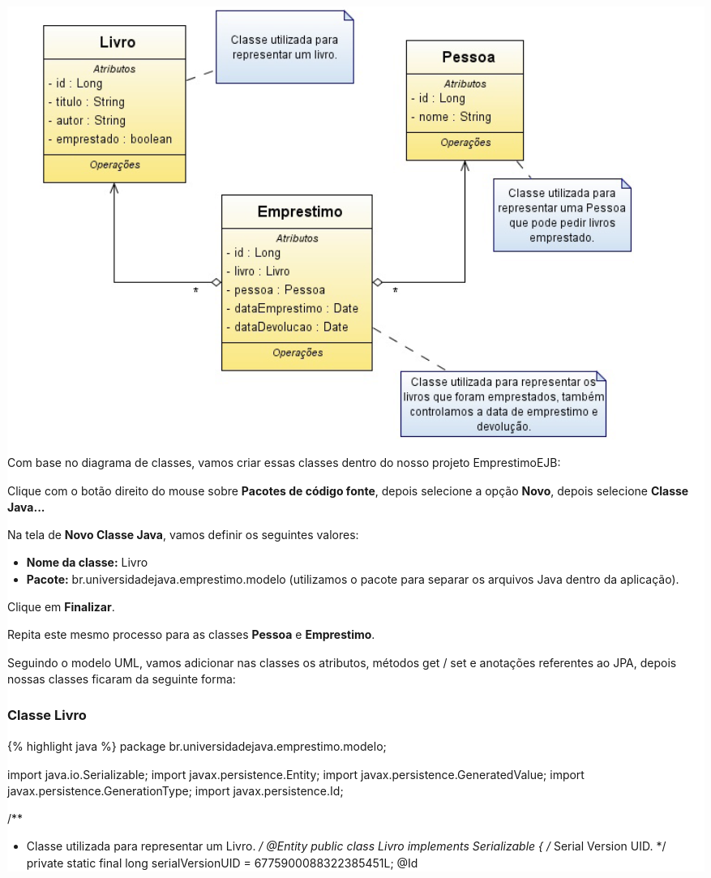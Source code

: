 <figure>
    <a href="/images/2011-03-25-criando-aplicacao-ejb-jpa-01.png"><img src="/images/2011-03-25-criando-aplicacao-ejb-jpa-01.png" alt="Diagrama de classes."></a>
</figure>

Com base no diagrama de classes, vamos criar essas classes dentro do nosso projeto EmprestimoEJB:

Clique com o botão direito do mouse sobre **Pacotes de código fonte**, depois selecione a opção **Novo**, depois selecione **Classe Java...**

Na tela de **Novo Classe Java**, vamos definir os seguintes valores:

* **Nome da classe:** Livro
* **Pacote:** br.universidadejava.emprestimo.modelo (utilizamos o pacote para separar os arquivos Java dentro da aplicação).

Clique em **Finalizar**.

Repita este mesmo processo para as classes **Pessoa** e **Emprestimo**.

Seguindo o modelo UML, vamos adicionar nas classes os atributos, métodos get / set e anotações referentes ao JPA, depois nossas classes ficaram da seguinte forma:

### Classe Livro

{% highlight java %}
package br.universidadejava.emprestimo.modelo;

import java.io.Serializable;
import javax.persistence.Entity;
import javax.persistence.GeneratedValue;
import javax.persistence.GenerationType;
import javax.persistence.Id;

/**
* Classe utilizada para representar um Livro.
*/
@Entity
public class Livro implements Serializable {
  /* Serial Version UID. */
  private static final long serialVersionUID = 6775900088322385451L;
  @Id